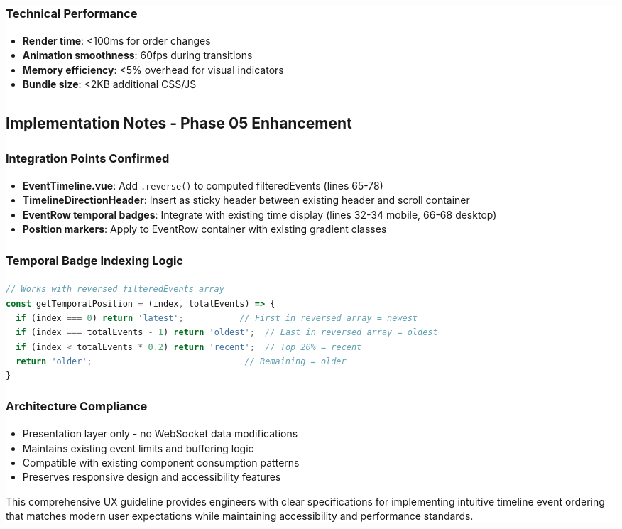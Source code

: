 ### Technical Performance
- **Render time**: <100ms for order changes
- **Animation smoothness**: 60fps during transitions
- **Memory efficiency**: <5% overhead for visual indicators
- **Bundle size**: <2KB additional CSS/JS

## Implementation Notes - Phase 05 Enhancement

### Integration Points Confirmed
- **EventTimeline.vue**: Add `.reverse()` to computed filteredEvents (lines 65-78)
- **TimelineDirectionHeader**: Insert as sticky header between existing header and scroll container  
- **EventRow temporal badges**: Integrate with existing time display (lines 32-34 mobile, 66-68 desktop)
- **Position markers**: Apply to EventRow container with existing gradient classes

### Temporal Badge Indexing Logic
```javascript
// Works with reversed filteredEvents array
const getTemporalPosition = (index, totalEvents) => {
  if (index === 0) return 'latest';           // First in reversed array = newest
  if (index === totalEvents - 1) return 'oldest';  // Last in reversed array = oldest  
  if (index < totalEvents * 0.2) return 'recent';  // Top 20% = recent
  return 'older';                              // Remaining = older
}
```

### Architecture Compliance
- Presentation layer only - no WebSocket data modifications
- Maintains existing event limits and buffering logic  
- Compatible with existing component consumption patterns
- Preserves responsive design and accessibility features

This comprehensive UX guideline provides engineers with clear specifications for implementing intuitive timeline event ordering that matches modern user expectations while maintaining accessibility and performance standards.